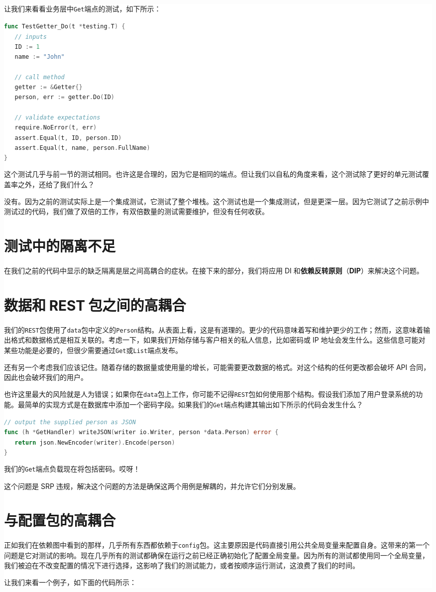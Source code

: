 让我们来看看业务层中`Get`端点的测试，如下所示：

```go
func TestGetter_Do(t *testing.T) {
   // inputs
   ID := 1
   name := "John"

   // call method
   getter := &Getter{}
   person, err := getter.Do(ID)

   // validate expectations
   require.NoError(t, err)
   assert.Equal(t, ID, person.ID)
   assert.Equal(t, name, person.FullName)
}
```

这个测试几乎与前一节的测试相同。也许这是合理的，因为它是相同的端点。但让我们以自私的角度来看，这个测试除了更好的单元测试覆盖率之外，还给了我们什么？

没有。因为之前的测试实际上是一个集成测试，它测试了整个堆栈。这个测试也是一个集成测试，但是更深一层。因为它测试了之前示例中测试过的代码，我们做了双倍的工作，有双倍数量的测试需要维护，但没有任何收获。

# 测试中的隔离不足

在我们之前的代码中显示的缺乏隔离是层之间高耦合的症状。在接下来的部分，我们将应用 DI 和**依赖反转原则**（**DIP**）来解决这个问题。

# 数据和 REST 包之间的高耦合

我们的`REST`包使用了`data`包中定义的`Person`结构。从表面上看，这是有道理的。更少的代码意味着写和维护更少的工作；然而，这意味着输出格式和数据格式是相互关联的。考虑一下，如果我们开始存储与客户相关的私人信息，比如密码或 IP 地址会发生什么。这些信息可能对某些功能是必要的，但很少需要通过`Get`或`List`端点发布。

还有另一个考虑我们应该记住。随着存储的数据量或使用量的增长，可能需要更改数据的格式。对这个结构的任何更改都会破坏 API 合同，因此也会破坏我们的用户。

也许这里最大的风险就是人为错误；如果你在`data`包上工作，你可能不记得`REST`包如何使用那个结构。假设我们添加了用户登录系统的功能。最简单的实现方式是在数据库中添加一个密码字段。如果我们的`Get`端点构建其输出如下所示的代码会发生什么？

```go
// output the supplied person as JSON
func (h *GetHandler) writeJSON(writer io.Writer, person *data.Person) error {
   return json.NewEncoder(writer).Encode(person)
}
```

我们的`Get`端点负载现在将包括密码。哎呀！

这个问题是 SRP 违规，解决这个问题的方法是确保这两个用例是解耦的，并允许它们分别发展。

# 与配置包的高耦合

正如我们在依赖图中看到的那样，几乎所有东西都依赖于`config`包。这主要原因是代码直接引用公共全局变量来配置自身。这带来的第一个问题是它对测试的影响。现在几乎所有的测试都确保在运行之前已经正确初始化了配置全局变量。因为所有的测试都使用同一个全局变量，我们被迫在不改变配置的情况下进行选择，这影响了我们的测试能力，或者按顺序运行测试，这浪费了我们的时间。

让我们来看一个例子，如下面的代码所示：
